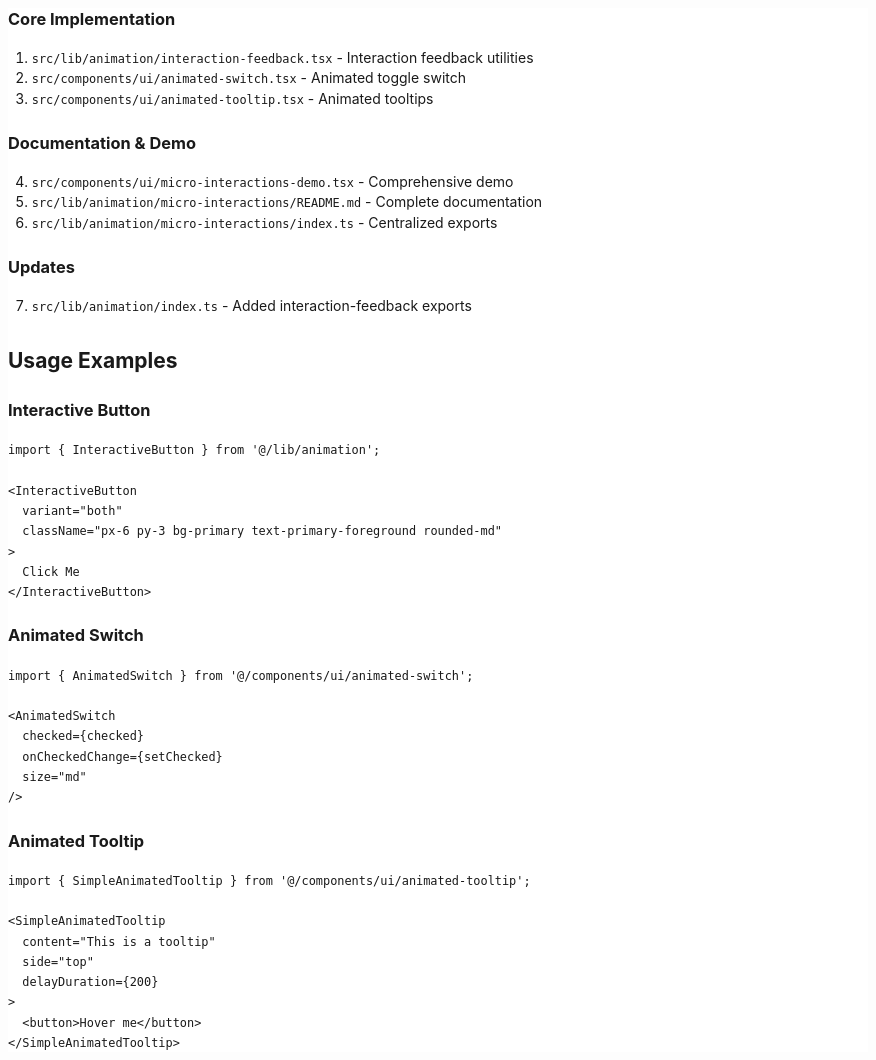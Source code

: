 ### Core Implementation
1. `src/lib/animation/interaction-feedback.tsx` - Interaction feedback utilities
2. `src/components/ui/animated-switch.tsx` - Animated toggle switch
3. `src/components/ui/animated-tooltip.tsx` - Animated tooltips

### Documentation & Demo
4. `src/components/ui/micro-interactions-demo.tsx` - Comprehensive demo
5. `src/lib/animation/micro-interactions/README.md` - Complete documentation
6. `src/lib/animation/micro-interactions/index.ts` - Centralized exports

### Updates
7. `src/lib/animation/index.ts` - Added interaction-feedback exports

## Usage Examples

### Interactive Button
```tsx
import { InteractiveButton } from '@/lib/animation';

<InteractiveButton
  variant="both"
  className="px-6 py-3 bg-primary text-primary-foreground rounded-md"
>
  Click Me
</InteractiveButton>
```

### Animated Switch
```tsx
import { AnimatedSwitch } from '@/components/ui/animated-switch';

<AnimatedSwitch
  checked={checked}
  onCheckedChange={setChecked}
  size="md"
/>
```

### Animated Tooltip
```tsx
import { SimpleAnimatedTooltip } from '@/components/ui/animated-tooltip';

<SimpleAnimatedTooltip
  content="This is a tooltip"
  side="top"
  delayDuration={200}
>
  <button>Hover me</button>
</SimpleAnimatedTooltip>
```
